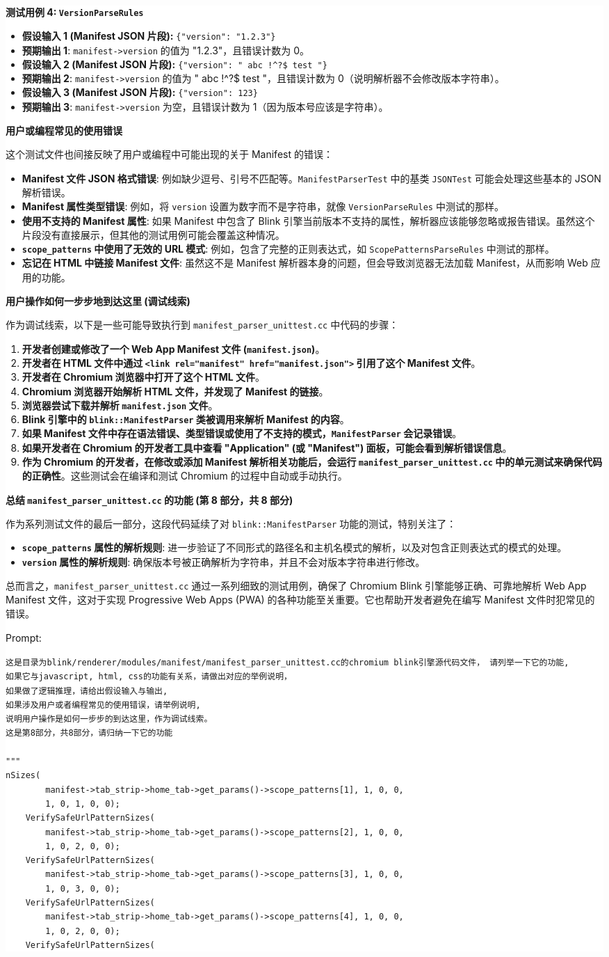 **测试用例 4: `VersionParseRules`**

* **假设输入 1 (Manifest JSON 片段):** `{"version": "1.2.3"}`
* **预期输出 1**: `manifest->version` 的值为 "1.2.3"，且错误计数为 0。
* **假设输入 2 (Manifest JSON 片段):** `{"version": " abc !^?$ test "}`
* **预期输出 2**: `manifest->version` 的值为 " abc !^?$ test "，且错误计数为 0（说明解析器不会修改版本字符串）。
* **假设输入 3 (Manifest JSON 片段):** `{"version": 123}`
* **预期输出 3**: `manifest->version` 为空，且错误计数为 1（因为版本号应该是字符串）。

**用户或编程常见的使用错误**

这个测试文件也间接反映了用户或编程中可能出现的关于 Manifest 的错误：

* **Manifest 文件 JSON 格式错误**:  例如缺少逗号、引号不匹配等。`ManifestParserTest` 中的基类 `JSONTest` 可能会处理这些基本的 JSON 解析错误。
* **Manifest 属性类型错误**:  例如，将 `version` 设置为数字而不是字符串，就像 `VersionParseRules` 中测试的那样。
* **使用不支持的 Manifest 属性**:  如果 Manifest 中包含了 Blink 引擎当前版本不支持的属性，解析器应该能够忽略或报告错误。虽然这个片段没有直接展示，但其他的测试用例可能会覆盖这种情况。
* **`scope_patterns` 中使用了无效的 URL 模式**:  例如，包含了完整的正则表达式，如 `ScopePatternsParseRules` 中测试的那样。
* **忘记在 HTML 中链接 Manifest 文件**:  虽然这不是 Manifest 解析器本身的问题，但会导致浏览器无法加载 Manifest，从而影响 Web 应用的功能。

**用户操作如何一步步地到达这里 (调试线索)**

作为调试线索，以下是一些可能导致执行到 `manifest_parser_unittest.cc` 中代码的步骤：

1. **开发者创建或修改了一个 Web App Manifest 文件 (`manifest.json`)**。
2. **开发者在 HTML 文件中通过 `<link rel="manifest" href="manifest.json">` 引用了这个 Manifest 文件**。
3. **开发者在 Chromium 浏览器中打开了这个 HTML 文件**。
4. **Chromium 浏览器开始解析 HTML 文件，并发现了 Manifest 的链接**。
5. **浏览器尝试下载并解析 `manifest.json` 文件**。
6. **Blink 引擎中的 `blink::ManifestParser` 类被调用来解析 Manifest 的内容**。
7. **如果 Manifest 文件中存在语法错误、类型错误或使用了不支持的模式，`ManifestParser` 会记录错误**。
8. **如果开发者在 Chromium 的开发者工具中查看 "Application" (或 "Manifest") 面板，可能会看到解析错误信息**。
9. **作为 Chromium 的开发者，在修改或添加 Manifest 解析相关功能后，会运行 `manifest_parser_unittest.cc` 中的单元测试来确保代码的正确性**。这些测试会在编译和测试 Chromium 的过程中自动或手动执行。

**总结 `manifest_parser_unittest.cc` 的功能 (第 8 部分，共 8 部分)**

作为系列测试文件的最后一部分，这段代码延续了对 `blink::ManifestParser` 功能的测试，特别关注了：

* **`scope_patterns` 属性的解析规则**:  进一步验证了不同形式的路径名和主机名模式的解析，以及对包含正则表达式的模式的处理。
* **`version` 属性的解析规则**:  确保版本号被正确解析为字符串，并且不会对版本字符串进行修改。

总而言之，`manifest_parser_unittest.cc` 通过一系列细致的测试用例，确保了 Chromium Blink 引擎能够正确、可靠地解析 Web App Manifest 文件，这对于实现 Progressive Web Apps (PWA) 的各种功能至关重要。它也帮助开发者避免在编写 Manifest 文件时犯常见的错误。

Prompt: 
```
这是目录为blink/renderer/modules/manifest/manifest_parser_unittest.cc的chromium blink引擎源代码文件， 请列举一下它的功能, 
如果它与javascript, html, css的功能有关系，请做出对应的举例说明，
如果做了逻辑推理，请给出假设输入与输出,
如果涉及用户或者编程常见的使用错误，请举例说明,
说明用户操作是如何一步步的到达这里，作为调试线索。
这是第8部分，共8部分，请归纳一下它的功能

"""
nSizes(
        manifest->tab_strip->home_tab->get_params()->scope_patterns[1], 1, 0, 0,
        1, 0, 1, 0, 0);
    VerifySafeUrlPatternSizes(
        manifest->tab_strip->home_tab->get_params()->scope_patterns[2], 1, 0, 0,
        1, 0, 2, 0, 0);
    VerifySafeUrlPatternSizes(
        manifest->tab_strip->home_tab->get_params()->scope_patterns[3], 1, 0, 0,
        1, 0, 3, 0, 0);
    VerifySafeUrlPatternSizes(
        manifest->tab_strip->home_tab->get_params()->scope_patterns[4], 1, 0, 0,
        1, 0, 2, 0, 0);
    VerifySafeUrlPatternSizes(
```